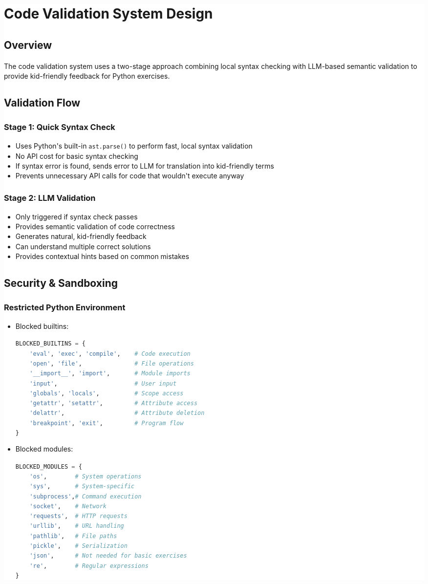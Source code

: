# Code Validation System Design

## Overview
The code validation system uses a two-stage approach combining local syntax checking with LLM-based semantic validation to provide kid-friendly feedback for Python exercises.

## Validation Flow

### Stage 1: Quick Syntax Check
- Uses Python's built-in `ast.parse()` to perform fast, local syntax validation
- No API cost for basic syntax checking
- If syntax error is found, sends error to LLM for translation into kid-friendly terms
- Prevents unnecessary API calls for code that wouldn't execute anyway

### Stage 2: LLM Validation
- Only triggered if syntax check passes
- Provides semantic validation of code correctness
- Generates natural, kid-friendly feedback
- Can understand multiple correct solutions
- Provides contextual hints based on common mistakes

## Security & Sandboxing

### Restricted Python Environment
- Blocked builtins:
  ```python
  BLOCKED_BUILTINS = {
      'eval', 'exec', 'compile',    # Code execution
      'open', 'file',               # File operations
      '__import__', 'import',       # Module imports
      'input',                      # User input
      'globals', 'locals',          # Scope access
      'getattr', 'setattr',         # Attribute access
      'delattr',                    # Attribute deletion
      'breakpoint', 'exit',         # Program flow
  }
  ```

- Blocked modules:
  ```python
  BLOCKED_MODULES = {
      'os',        # System operations
      'sys',       # System-specific
      'subprocess',# Command execution
      'socket',    # Network
      'requests',  # HTTP requests
      'urllib',    # URL handling
      'pathlib',   # File paths
      'pickle',    # Serialization
      'json',      # Not needed for basic exercises
      're',        # Regular expressions
  }
  ```

